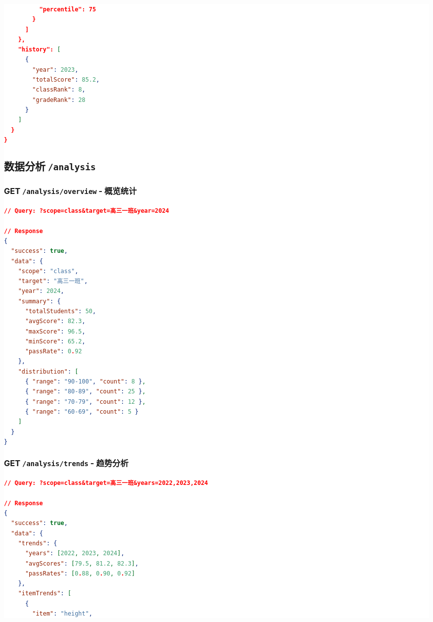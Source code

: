 ```json
          "percentile": 75
        }
      ]
    },
    "history": [
      {
        "year": 2023,
        "totalScore": 85.2,
        "classRank": 8,
        "gradeRank": 28
      }
    ]
  }
}
```

## 数据分析 `/analysis`

### GET `/analysis/overview` - 概览统计
```json
// Query: ?scope=class&target=高三一班&year=2024

// Response
{
  "success": true,
  "data": {
    "scope": "class",
    "target": "高三一班",
    "year": 2024,
    "summary": {
      "totalStudents": 50,
      "avgScore": 82.3,
      "maxScore": 96.5,
      "minScore": 65.2,
      "passRate": 0.92
    },
    "distribution": [
      { "range": "90-100", "count": 8 },
      { "range": "80-89", "count": 25 },
      { "range": "70-79", "count": 12 },
      { "range": "60-69", "count": 5 }
    ]
  }
}
```

### GET `/analysis/trends` - 趋势分析
```json
// Query: ?scope=class&target=高三一班&years=2022,2023,2024

// Response
{
  "success": true,
  "data": {
    "trends": {
      "years": [2022, 2023, 2024],
      "avgScores": [79.5, 81.2, 82.3],
      "passRates": [0.88, 0.90, 0.92]
    },
    "itemTrends": [
      {
        "item": "height",
```